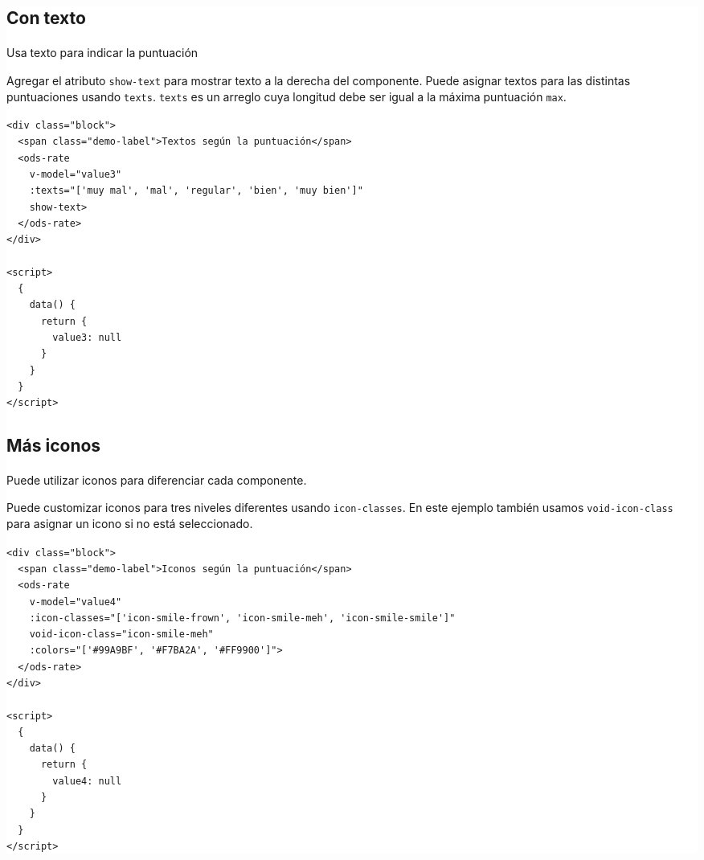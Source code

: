 ## Con texto

Usa texto para indicar la puntuación

Agregar el atributo `show-text` para mostrar texto a la derecha del componente. Puede asignar textos para las distintas puntuaciones usando `texts`. `texts` es un arreglo cuya longitud debe ser igual a la máxima puntuación `max`.

```
<div class="block">
  <span class="demo-label">Textos según la puntuación</span>
  <ods-rate
    v-model="value3"
    :texts="['muy mal', 'mal', 'regular', 'bien', 'muy bien']"
    show-text>
  </ods-rate>
</div>

<script>
  {
    data() {
      return {
        value3: null
      }
    }
  }
</script>
```

## Más iconos

Puede utilizar iconos para diferenciar cada componente.

Puede customizar iconos para tres niveles diferentes usando `icon-classes`. En este ejemplo también usamos `void-icon-class` para asignar un icono si no está seleccionado.

```
<div class="block">
  <span class="demo-label">Iconos según la puntuación</span>
  <ods-rate
    v-model="value4"
    :icon-classes="['icon-smile-frown', 'icon-smile-meh', 'icon-smile-smile']"
    void-icon-class="icon-smile-meh"
    :colors="['#99A9BF', '#F7BA2A', '#FF9900']">
  </ods-rate>
</div>

<script>
  {
    data() {
      return {
        value4: null
      }
    }
  }
</script>
```
